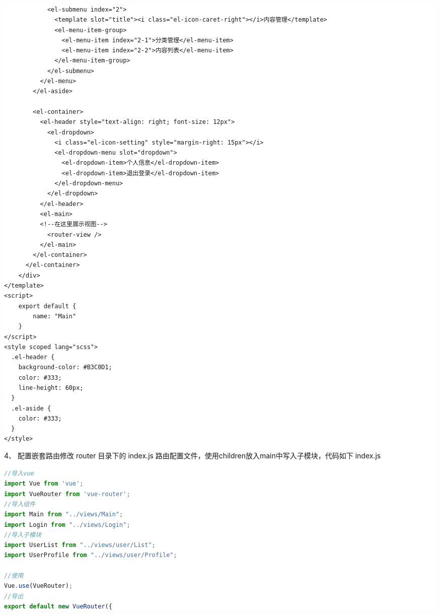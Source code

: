 ```vue
            <el-submenu index="2">
              <template slot="title"><i class="el-icon-caret-right"></i>内容管理</template>
              <el-menu-item-group>
                <el-menu-item index="2-1">分类管理</el-menu-item>
                <el-menu-item index="2-2">内容列表</el-menu-item>
              </el-menu-item-group>
            </el-submenu>
          </el-menu>
        </el-aside>

        <el-container>
          <el-header style="text-align: right; font-size: 12px">
            <el-dropdown>
              <i class="el-icon-setting" style="margin-right: 15px"></i>
              <el-dropdown-menu slot="dropdown">
                <el-dropdown-item>个人信息</el-dropdown-item>
                <el-dropdown-item>退出登录</el-dropdown-item>
              </el-dropdown-menu>
            </el-dropdown>
          </el-header>
          <el-main>
          <!--在这里展示视图-->
            <router-view />
          </el-main>
        </el-container>
      </el-container>
    </div>
</template>
<script>
    export default {
        name: "Main"
    }
</script>
<style scoped lang="scss">
  .el-header {
    background-color: #B3C0D1;
    color: #333;
    line-height: 60px;
  }
  .el-aside {
    color: #333;
  }
</style>

```

4、 配置嵌套路由修改 router 目录下的 index.js 路由配置文件，使用children放入main中写入子模块，代码如下
index.js

```javascript
//导入vue
import Vue from 'vue';
import VueRouter from 'vue-router';
//导入组件
import Main from "../views/Main";
import Login from "../views/Login";
//导入子模块
import UserList from "../views/user/List";
import UserProfile from "../views/user/Profile";

//使用
Vue.use(VueRouter);
//导出
export default new VueRouter({
```